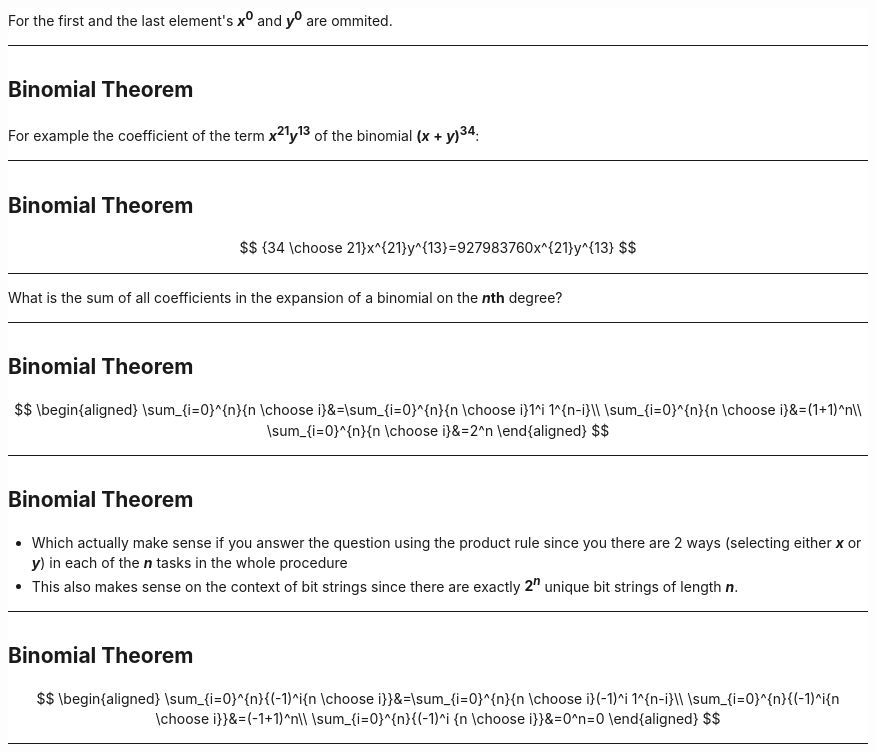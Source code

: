 
For the first and the last element's **$x^0$** and **$y^0$** are ommited.

---

##  Binomial Theorem
For example the coefficient of the term **$x^{21} y^{13}$** of the binomial **$(x+y)^{34}$**:

---

##  Binomial Theorem
$$
{34 \choose 21}x^{21}y^{13}=927983760x^{21}y^{13}
$$

---

What is the sum of all coefficients in the expansion of a binomial on the **$n$th** degree?

---

##  Binomial Theorem
$$
\begin{aligned}
\sum_{i=0}^{n}{n \choose i}&=\sum_{i=0}^{n}{n \choose i}1^i 1^{n-i}\\
\sum_{i=0}^{n}{n \choose i}&=(1+1)^n\\
\sum_{i=0}^{n}{n \choose i}&=2^n
\end{aligned}
$$

---

##  Binomial Theorem
- Which actually make sense if you answer the question using the product rule since you there are 2 ways (selecting either **$x$** or **$y$**) in each of the **$n$** tasks in the whole procedure
- This also makes sense on the context of bit strings since there are exactly **$2^n$** unique bit strings of length **$n$**.

---

##  Binomial Theorem
$$
\begin{aligned}
\sum_{i=0}^{n}{(-1)^i{n \choose i}}&=\sum_{i=0}^{n}{n \choose i}(-1)^i 1^{n-i}\\
\sum_{i=0}^{n}{(-1)^i{n \choose i}}&=(-1+1)^n\\
\sum_{i=0}^{n}{(-1)^i {n \choose i}}&=0^n=0
\end{aligned}
$$

---
